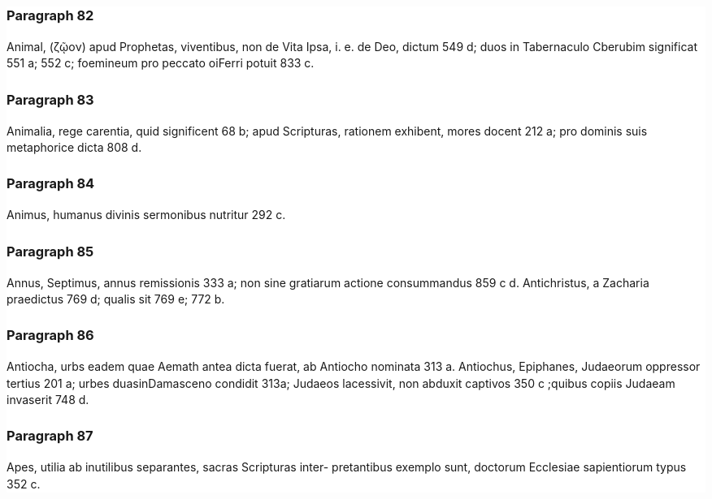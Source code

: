 
### Paragraph 82

<p>Animal, (ζῷον) apud Prophetas,
viventibus, non de Vita Ipsa, i. e.
de Deo, dictum 549 d; duos in
Tabernaculo Cberubim significat
551 a; 552 c; foemineum pro
peccato oiFerri potuit 833 c.</p>


### Paragraph 83

<p>Animalia, rege carentia, quid significent
68 b; apud Scripturas,
rationem exhibent, mores docent
212 a; pro dominis suis metaphorice
dicta 808 d.</p>


<pb n="642"/>


### Paragraph 84

<p>Animus, humanus divinis sermonibus
nutritur 292 c.</p>


### Paragraph 85

<p>Annus, Septimus, annus remissionis
333 a; non sine gratiarum
actione consummandus 859 c d.
Antichristus, a Zacharia praedictus
769 d; qualis sit 769 e; 772 b.</p>


### Paragraph 86

<p>Antiocha, urbs eadem quae Aemath
antea dicta fuerat, ab Antiocho
nominata 313 a.
Antiochus, Epiphanes, Judaeorum
oppressor tertius 201 a; urbes
duasinDamasceno condidit 313a;
Judaeos lacessivit, non abduxit
captivos 350 c ;quibus copiis
Judaeam invaserit 748 d.</p>


### Paragraph 87

<p>Apes, utilia ab inutilibus separantes,
sacras Scripturas inter-
pretantibus exemplo sunt, doctorum
Ecclesiae sapientiorum
typus 352 c.</p>
